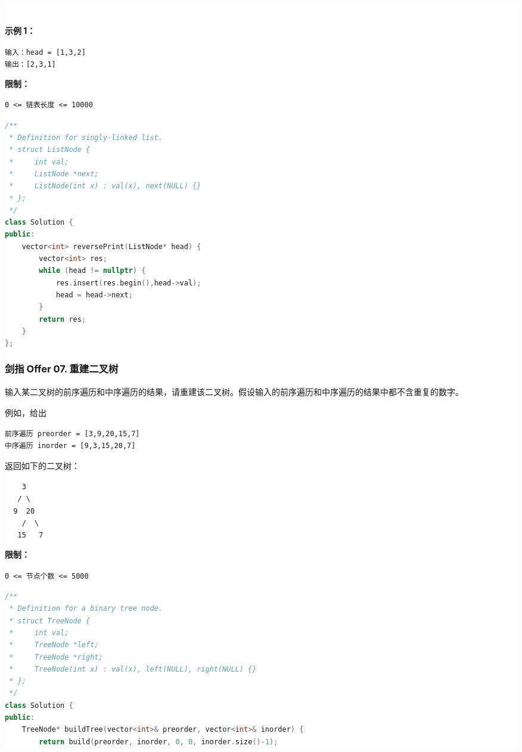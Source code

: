  

**示例 1：**
```
输入：head = [1,3,2]
输出：[2,3,1]
```

**限制：**

`0 <= 链表长度 <= 10000`

```cpp
/**
 * Definition for singly-linked list.
 * struct ListNode {
 *     int val;
 *     ListNode *next;
 *     ListNode(int x) : val(x), next(NULL) {}
 * };
 */
class Solution {
public:
    vector<int> reversePrint(ListNode* head) {
        vector<int> res;
        while (head != nullptr) {
            res.insert(res.begin(),head->val);
            head = head->next;
        }
        return res;
    }
};
```

### <span id="head5">剑指 Offer 07. 重建二叉树</span>

输入某二叉树的前序遍历和中序遍历的结果，请重建该二叉树。假设输入的前序遍历和中序遍历的结果中都不含重复的数字。

例如，给出
```
前序遍历 preorder = [3,9,20,15,7]
中序遍历 inorder = [9,3,15,20,7]
```
返回如下的二叉树：
```
    3
   / \
  9  20
    /  \
   15   7
```

**限制：**

`0 <= 节点个数 <= 5000`

```cpp
/**
 * Definition for a binary tree node.
 * struct TreeNode {
 *     int val;
 *     TreeNode *left;
 *     TreeNode *right;
 *     TreeNode(int x) : val(x), left(NULL), right(NULL) {}
 * };
 */
class Solution {
public:
    TreeNode* buildTree(vector<int>& preorder, vector<int>& inorder) {
        return build(preorder, inorder, 0, 0, inorder.size()-1);
```